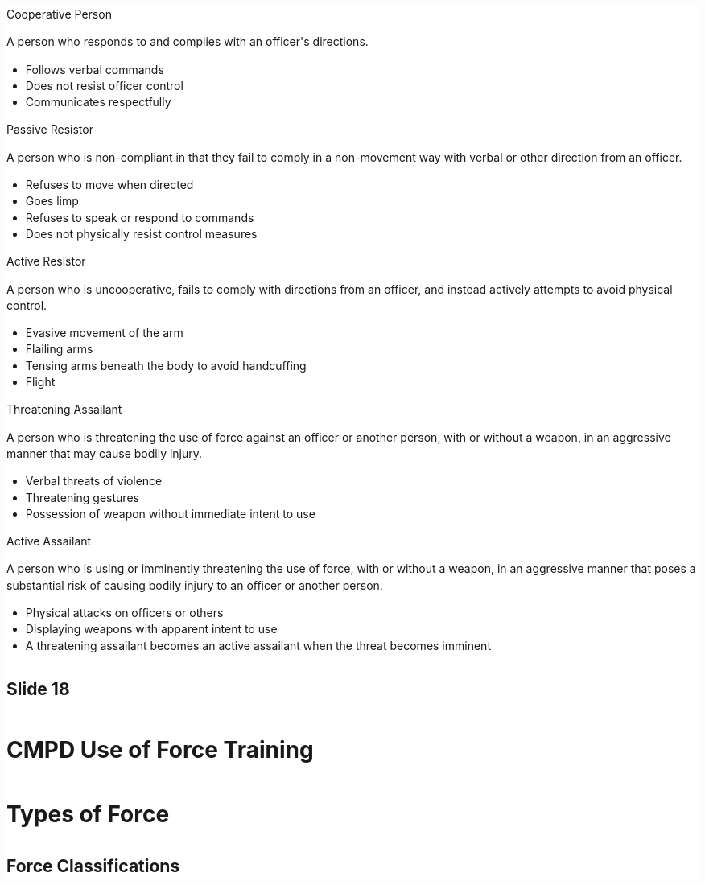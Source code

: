Cooperative Person

A person who responds to and complies with an officer's directions.

*   Follows verbal commands
*   Does not resist officer control
*   Communicates respectfully

Passive Resistor

A person who is non-compliant in that they fail to comply in a non-movement way with verbal or other direction from an officer.

*   Refuses to move when directed
*   Goes limp
*   Refuses to speak or respond to commands
*   Does not physically resist control measures

Active Resistor

A person who is uncooperative, fails to comply with directions from an officer, and instead actively attempts to avoid physical control.

*   Evasive movement of the arm
*   Flailing arms
*   Tensing arms beneath the body to avoid handcuffing
*   Flight

Threatening Assailant

A person who is threatening the use of force against an officer or another person, with or without a weapon, in an aggressive manner that may cause bodily injury.

*   Verbal threats of violence
*   Threatening gestures
*   Possession of weapon without immediate intent to use

Active Assailant

A person who is using or imminently threatening the use of force, with or without a weapon, in an aggressive manner that poses a substantial risk of causing bodily injury to an officer or another person.

*   Physical attacks on officers or others
*   Displaying weapons with apparent intent to use
*   A threatening assailant becomes an active assailant when the threat becomes imminent

## Slide 18

# CMPD Use of Force Training

# Types of Force

## Force Classifications

